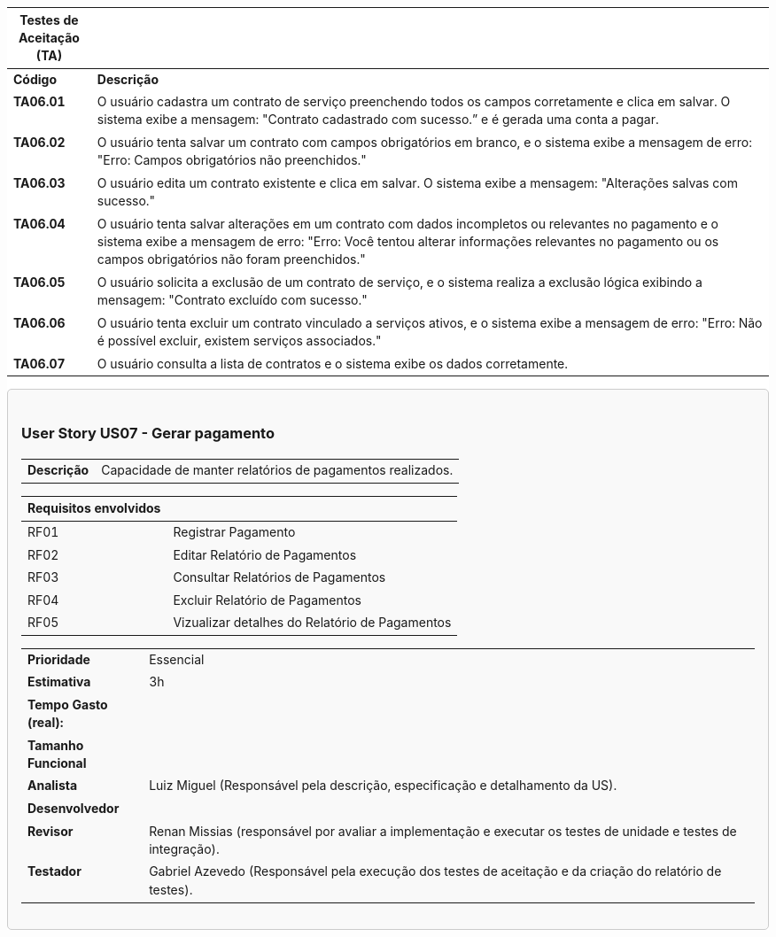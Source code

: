 | Testes de Aceitação (TA) |  |
| ----------- | --------- |
| **Código**      | **Descrição** |
| **TA06.01** | O usuário cadastra um contrato de serviço preenchendo todos os campos corretamente e clica em salvar. O sistema exibe a mensagem: "Contrato cadastrado com sucesso.” e é gerada uma conta a pagar. |
| **TA06.02** | O usuário tenta salvar um contrato com campos obrigatórios em branco, e o sistema exibe a mensagem de erro: "Erro: Campos obrigatórios não preenchidos." |
| **TA06.03** | O usuário edita um contrato existente e clica em salvar. O sistema exibe a mensagem: "Alterações salvas com sucesso." |
| **TA06.04** | O usuário tenta salvar alterações em um contrato com dados incompletos ou relevantes no pagamento e o sistema exibe a mensagem de erro: "Erro: Você tentou alterar informações relevantes no pagamento ou os campos obrigatórios não foram preenchidos." |
| **TA06.05** | O usuário solicita a exclusão de um contrato de serviço, e o sistema realiza a exclusão lógica exibindo a mensagem: "Contrato excluído com sucesso." |
| **TA06.06** | O usuário tenta excluir um contrato vinculado a serviços ativos, e o sistema exibe a mensagem de erro: "Erro: Não é possível excluir, existem serviços associados." |
| **TA06.07** | O usuário consulta a lista de contratos e o sistema exibe os dados corretamente. |

</div>

<div style="border: 1px solid #ccc; border-radius: 5px; padding: 15px; margin-bottom: 15px; background: #f9f9f9;">

### User Story US07 - Gerar pagamento

|               |                                                                |
| ------------- | :------------------------------------------------------------- |
| **Descrição** | Capacidade de manter relatórios de pagamentos realizados. |

| **Requisitos envolvidos** |                                                    |
| ------------- | :------------------------------------------------------------- |
| RF01          | Registrar Pagamento |
| RF02          | Editar Relatório de Pagamentos |
| RF03          | Consultar Relatórios de Pagamentos |
| RF04          | Excluir Relatório de Pagamentos |
| RF05          | Vizualizar detalhes do Relatório de Pagamentos |

|                           |                                     |
| ------------------------- | ----------------------------------- | 
| **Prioridade**            | Essencial                           | 
| **Estimativa**            | 3h                                  | 
| **Tempo Gasto (real):**   |                                     | 
| **Tamanho Funcional**     |                                     | 
| **Analista**              | Luiz Miguel (Responsável pela descrição, especificação e detalhamento da US).                             | 
| **Desenvolvedor**         |                                     | 
| **Revisor**               | Renan Missias (responsável por avaliar a implementação e executar os testes de unidade e testes de integração).                              | 
| **Testador**              | Gabriel Azevedo (Responsável pela execução dos testes de aceitação e da criação do relatório de testes).                                | 
